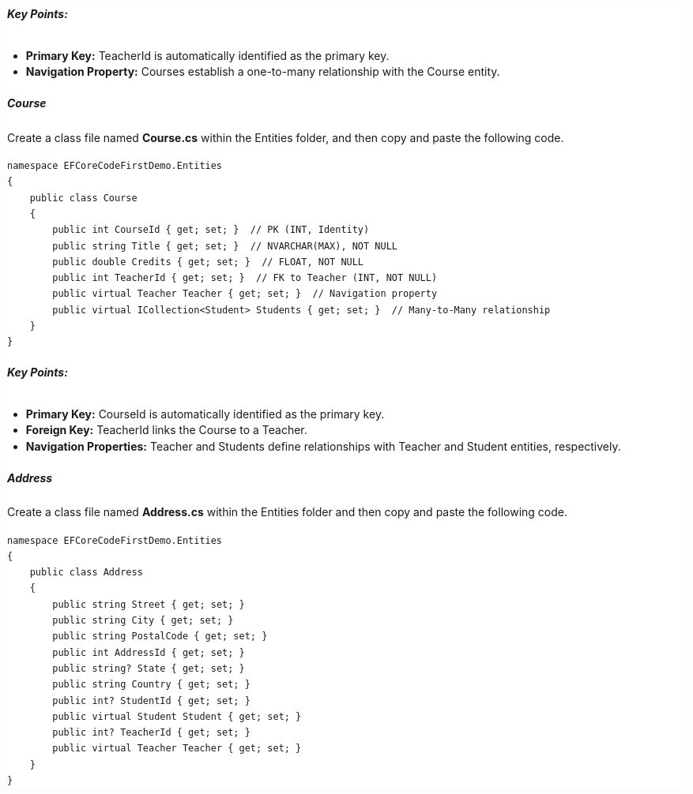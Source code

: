 ###### **Key Points:**

- **Primary Key:** TeacherId is automatically identified as the primary key.
- **Navigation Property:** Courses establish a one-to-many relationship with the Course entity.

##### **Course**

Create a class file named **Course.cs** within the Entities folder, and then copy and paste the following code.

```
namespace EFCoreCodeFirstDemo.Entities
{
    public class Course
    {
        public int CourseId { get; set; }  // PK (INT, Identity)
        public string Title { get; set; }  // NVARCHAR(MAX), NOT NULL
        public double Credits { get; set; }  // FLOAT, NOT NULL
        public int TeacherId { get; set; }  // FK to Teacher (INT, NOT NULL)
        public virtual Teacher Teacher { get; set; }  // Navigation property
        public virtual ICollection<Student> Students { get; set; }  // Many-to-Many relationship
    }
}
```

###### **Key Points:**

- **Primary Key:** CourseId is automatically identified as the primary key.
- **Foreign Key:** TeacherId links the Course to a Teacher.
- **Navigation Properties:** Teacher and Students define relationships with Teacher and Student entities, respectively.

##### **Address**

Create a class file named **Address.cs** within the Entities folder and then copy and paste the following code.

```
namespace EFCoreCodeFirstDemo.Entities
{
    public class Address
    {
        public string Street { get; set; }  
        public string City { get; set; }  
        public string PostalCode { get; set; }
        public int AddressId { get; set; }
        public string? State { get; set; }  
        public string Country { get; set; }  
        public int? StudentId { get; set; }  
        public virtual Student Student { get; set; }  
        public int? TeacherId { get; set; }  
        public virtual Teacher Teacher { get; set; }  
    }
}
```
